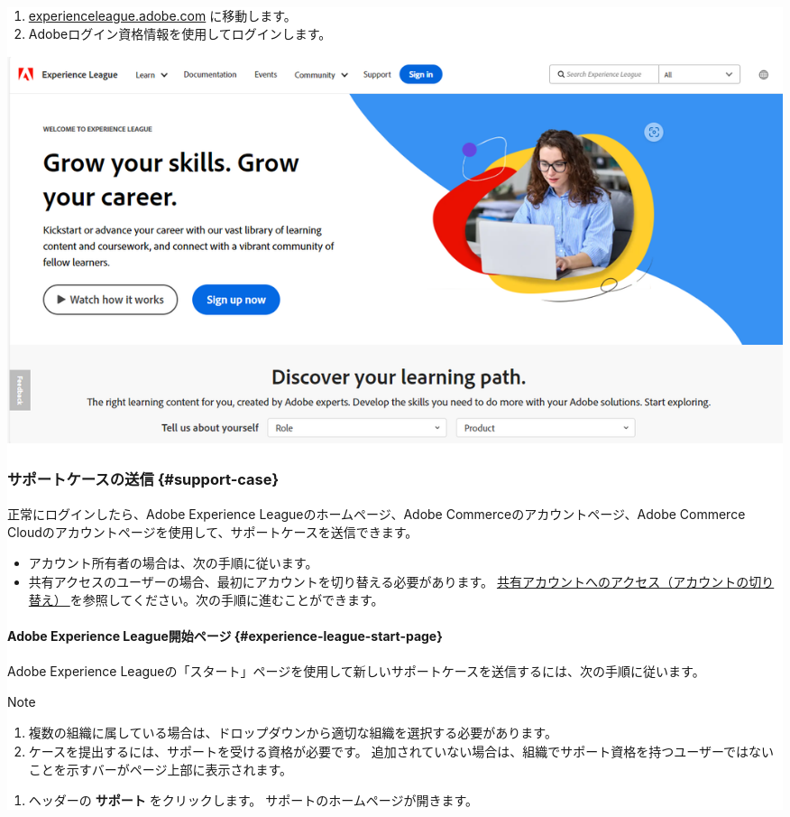 1. [experienceleague.adobe.com](https://experienceleague.adobe.com/) に移動します。
1. Adobeログイン資格情報を使用してログインします。

![experience-league へのログイン ](assets/experience_league_sign_in.png)

### サポートケースの送信 {#support-case}

正常にログインしたら、Adobe Experience Leagueのホームページ、Adobe Commerceのアカウントページ、Adobe Commerce Cloudのアカウントページを使用して、サポートケースを送信できます。

* アカウント所有者の場合は、次の手順に従います。
* 共有アクセスのユーザーの場合、最初にアカウントを切り替える必要があります。 [ 共有アカウントへのアクセス（アカウントの切り替え） ](https://experienceleague.adobe.com/en/docs/commerce-knowledge-base/kb/help-center-guide/magento-help-center-user-guide#switch-accounts) を参照してください。次の手順に進むことができます。

#### Adobe Experience League開始ページ {#experience-league-start-page}

Adobe Experience Leagueの「スタート」ページを使用して新しいサポートケースを送信するには、次の手順に従います。

>[!NOTE]
>
>1. 複数の組織に属している場合は、ドロップダウンから適切な組織を選択する必要があります。
>1. ケースを提出するには、サポートを受ける資格が必要です。 追加されていない場合は、組織でサポート資格を持つユーザーではないことを示すバーがページ上部に表示されます。

1. ヘッダーの **サポート** をクリックします。 サポートのホームページが開きます。
